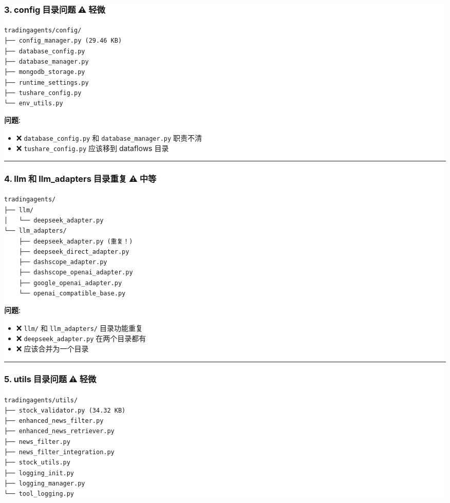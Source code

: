 
### 3. **config 目录问题** ⚠️ 轻微

```
tradingagents/config/
├── config_manager.py (29.46 KB)
├── database_config.py
├── database_manager.py
├── mongodb_storage.py
├── runtime_settings.py
├── tushare_config.py
└── env_utils.py
```

**问题**:
- ❌ `database_config.py` 和 `database_manager.py` 职责不清
- ❌ `tushare_config.py` 应该移到 dataflows 目录

---

### 4. **llm 和 llm_adapters 目录重复** ⚠️ 中等

```
tradingagents/
├── llm/
│   └── deepseek_adapter.py
└── llm_adapters/
    ├── deepseek_adapter.py (重复！)
    ├── deepseek_direct_adapter.py
    ├── dashscope_adapter.py
    ├── dashscope_openai_adapter.py
    ├── google_openai_adapter.py
    └── openai_compatible_base.py
```

**问题**:
- ❌ `llm/` 和 `llm_adapters/` 目录功能重复
- ❌ `deepseek_adapter.py` 在两个目录都有
- ❌ 应该合并为一个目录

---

### 5. **utils 目录问题** ⚠️ 轻微

```
tradingagents/utils/
├── stock_validator.py (34.32 KB)
├── enhanced_news_filter.py
├── enhanced_news_retriever.py
├── news_filter.py
├── news_filter_integration.py
├── stock_utils.py
├── logging_init.py
├── logging_manager.py
└── tool_logging.py
```
